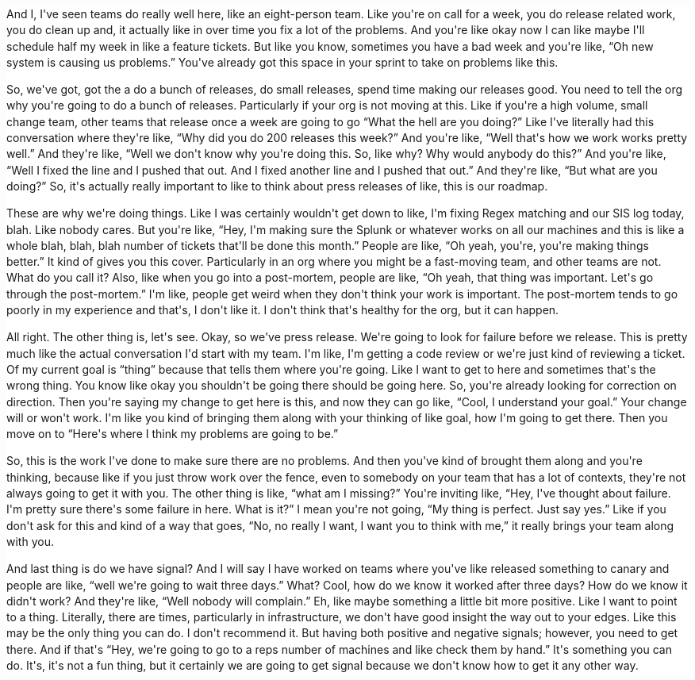 And I, I've seen teams do really well here, like an eight-person team. Like you're on call for a week, you do release related work, you do clean up and, it actually like in over time you fix a lot of the problems. And you're like okay now I can like maybe I'll schedule half my week in like a feature tickets. But like you know, sometimes you have a bad week and you're like, “Oh new system is causing us problems.” You've already got this space in your sprint to take on problems like this.

So, we've got, got the a do a bunch of releases, do small releases, spend time making our releases good. You need to tell the org why you're going to do a bunch of releases. Particularly if your org is not moving at this. Like if you're a high volume, small change team, other teams that release once a week are going to go “What the hell are you doing?” Like I've literally had this conversation where they're like, “Why did you do 200 releases this week?” And you're like, “Well that's how we work works pretty well.” And they're like, “Well we don't know why you're doing this. So, like why? Why would anybody do this?” And you're like, “Well I fixed the line and I pushed that out. And I fixed another line and I pushed that out.” And they're like, “But what are you doing?” So, it's actually really important to like to think about press releases of like, this is our roadmap.

These are why we're doing things. Like I was certainly wouldn't get down to like, I'm fixing Regex matching and our SIS log today, blah. Like nobody cares. But you're like, “Hey, I'm making sure the Splunk or whatever works on all our machines and this is like a whole blah, blah, blah number of tickets that'll be done this month.” People are like, “Oh yeah, you're, you're making things better.” It kind of gives you this cover. Particularly in an org where you might be a fast-moving team, and other teams are not. What do you call it? Also, like when you go into a post-mortem, people are like, “Oh yeah, that thing was important. Let's go through the post-mortem.” I'm like, people get weird when they don't think your work is important. The post-mortem tends to go poorly in my experience and that's, I don't like it. I don't think that's healthy for the org, but it can happen.

All right. The other thing is, let's see. Okay, so we've press release. We're going to look for failure before we release. This is pretty much like the actual conversation I'd start with my team. I'm like, I'm getting a code review or we're just kind of reviewing a ticket. Of my current goal is “thing” because that tells them where you're going. Like I want to get to here and sometimes that's the wrong thing. You know like okay you shouldn't be going there should be going here. So, you're already looking for correction on direction. Then you're saying my change to get here is this, and now they can go like, “Cool, I understand your goal.” Your change will or won't work. I'm like you kind of bringing them along with your thinking of like goal, how I'm going to get there. Then you move on to “Here's where I think my problems are going to be.”

So, this is the work I've done to make sure there are no problems. And then you've kind of brought them along and you're thinking, because like if you just throw work over the fence, even to somebody on your team that has a lot of contexts, they're not always going to get it with you. The other thing is like, “what am I missing?” You're inviting like, “Hey, I've thought about failure. I'm pretty sure there's some failure in here. What is it?” I mean you're not going, “My thing is perfect. Just say yes.” Like if you don't ask for this and kind of a way that goes, “No, no really I want, I want you to think with me,” it really brings your team along with you.

And last thing is do we have signal? And I will say I have worked on teams where you've like released something to canary and people are like, “well we're going to wait three days.” What? Cool, how do we know it worked after three days? How do we know it didn't work? And they're like, “Well nobody will complain.” Eh, like maybe something a little bit more positive. Like I want to point to a thing. Literally, there are times, particularly in infrastructure, we don't have good insight the way out to your edges. Like this may be the only thing you can do. I don't recommend it. But having both positive and negative signals; however, you need to get there. And if that's “Hey, we're going to go to a reps number of machines and like check them by hand.” It's something you can do. It's, it's not a fun thing, but it certainly we are going to get signal because we don't know how to get it any other way.
